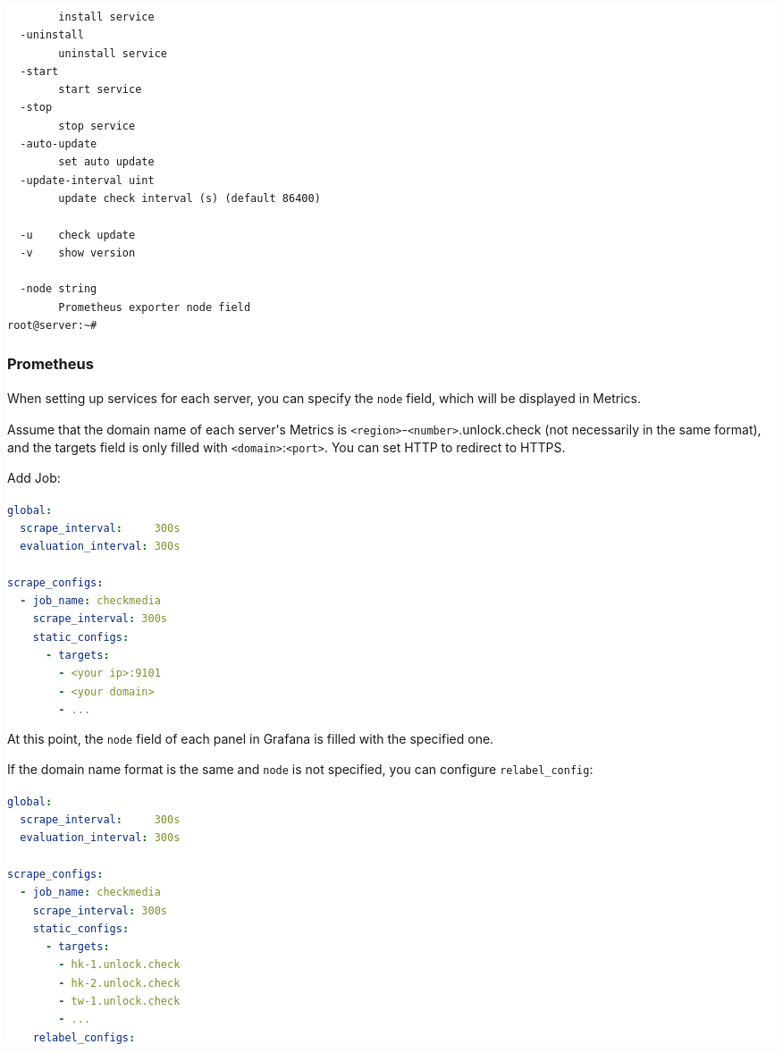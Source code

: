 ```
        install service
  -uninstall
        uninstall service
  -start
        start service
  -stop
        stop service
  -auto-update
        set auto update
  -update-interval uint
        update check interval (s) (default 86400)

  -u    check update
  -v    show version

  -node string
        Prometheus exporter node field
root@server:~#
```

### Prometheus

When setting up services for each server, you can specify the `node` field, which will be displayed in Metrics.

Assume that the domain name of each server's Metrics is `<region>`-`<number>`.unlock.check (not necessarily in the same format), and the targets field is only filled with `<domain>`:`<port>`. You can set HTTP to redirect to HTTPS.

Add Job:

```yaml
global:
  scrape_interval:     300s
  evaluation_interval: 300s

scrape_configs:
  - job_name: checkmedia
    scrape_interval: 300s
    static_configs:
      - targets:
        - <your ip>:9101
        - <your domain>
        - ...
```

At this point, the `node` field of each panel in Grafana is filled with the specified one.

If the domain name format is the same and `node` is not specified, you can configure `relabel_config`:

```yaml
global:
  scrape_interval:     300s
  evaluation_interval: 300s

scrape_configs:
  - job_name: checkmedia
    scrape_interval: 300s
    static_configs:
      - targets:
        - hk-1.unlock.check
        - hk-2.unlock.check
        - tw-1.unlock.check
        - ...
    relabel_configs:
```